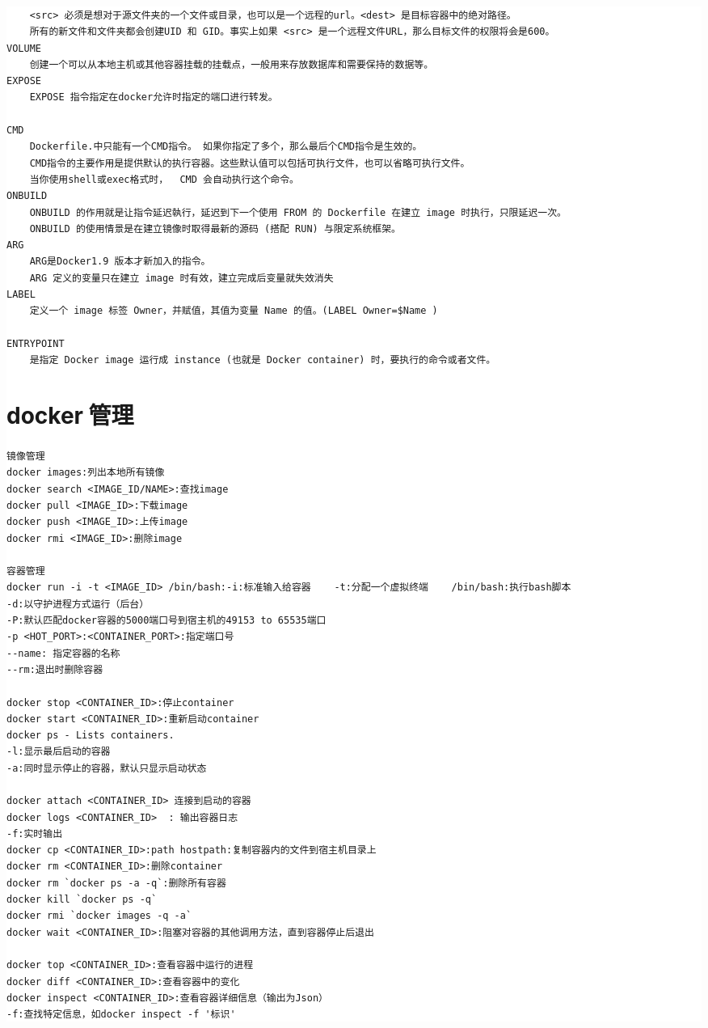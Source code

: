 ```
    <src> 必须是想对于源文件夹的一个文件或目录，也可以是一个远程的url。<dest> 是目标容器中的绝对路径。  
    所有的新文件和文件夹都会创建UID 和 GID。事实上如果 <src> 是一个远程文件URL，那么目标文件的权限将会是600。  
VOLUME  
    创建一个可以从本地主机或其他容器挂载的挂载点，一般用来存放数据库和需要保持的数据等。  
EXPOSE  
    EXPOSE 指令指定在docker允许时指定的端口进行转发。  
  
CMD  
    Dockerfile.中只能有一个CMD指令。 如果你指定了多个，那么最后个CMD指令是生效的。  
    CMD指令的主要作用是提供默认的执行容器。这些默认值可以包括可执行文件，也可以省略可执行文件。  
    当你使用shell或exec格式时，  CMD 会自动执行这个命令。  
ONBUILD  
    ONBUILD 的作用就是让指令延迟執行，延迟到下一个使用 FROM 的 Dockerfile 在建立 image 时执行，只限延迟一次。  
    ONBUILD 的使用情景是在建立镜像时取得最新的源码 (搭配 RUN) 与限定系统框架。  
ARG  
    ARG是Docker1.9 版本才新加入的指令。  
    ARG 定义的变量只在建立 image 时有效，建立完成后变量就失效消失  
LABEL  
    定义一个 image 标签 Owner，并赋值，其值为变量 Name 的值。(LABEL Owner=$Name )  
  
ENTRYPOINT  
    是指定 Docker image 运行成 instance (也就是 Docker container) 时，要执行的命令或者文件。 
```

# docker 管理

```
镜像管理
docker images:列出本地所有镜像
docker search <IMAGE_ID/NAME>:查找image
docker pull <IMAGE_ID>:下载image
docker push <IMAGE_ID>:上传image
docker rmi <IMAGE_ID>:删除image

容器管理
docker run -i -t <IMAGE_ID> /bin/bash:-i:标准输入给容器    -t:分配一个虚拟终端    /bin/bash:执行bash脚本
-d:以守护进程方式运行（后台）
-P:默认匹配docker容器的5000端口号到宿主机的49153 to 65535端口
-p <HOT_PORT>:<CONTAINER_PORT>:指定端口号
--name: 指定容器的名称
--rm:退出时删除容器

docker stop <CONTAINER_ID>:停止container
docker start <CONTAINER_ID>:重新启动container
docker ps - Lists containers.
-l:显示最后启动的容器
-a:同时显示停止的容器，默认只显示启动状态

docker attach <CONTAINER_ID> 连接到启动的容器
docker logs <CONTAINER_ID>  : 输出容器日志
-f:实时输出
docker cp <CONTAINER_ID>:path hostpath:复制容器内的文件到宿主机目录上
docker rm <CONTAINER_ID>:删除container
docker rm `docker ps -a -q`:删除所有容器
docker kill `docker ps -q`
docker rmi `docker images -q -a`
docker wait <CONTAINER_ID>:阻塞对容器的其他调用方法，直到容器停止后退出

docker top <CONTAINER_ID>:查看容器中运行的进程
docker diff <CONTAINER_ID>:查看容器中的变化
docker inspect <CONTAINER_ID>:查看容器详细信息（输出为Json）
-f:查找特定信息，如docker inspect -f '标识'
```